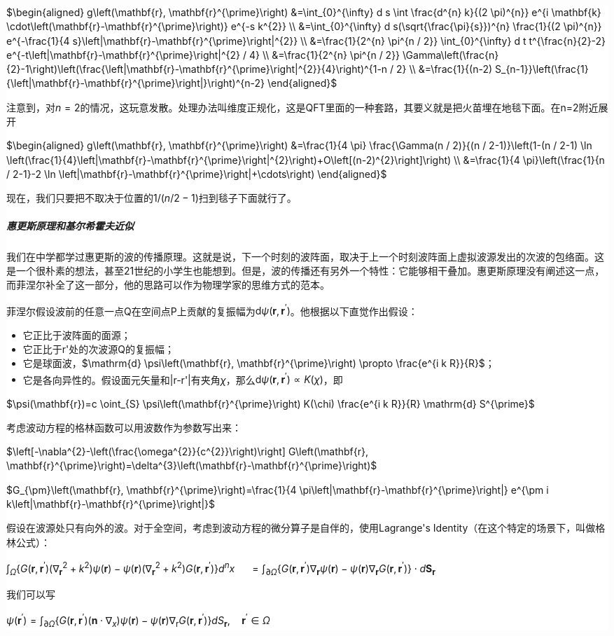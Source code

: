 $\begin{aligned} g\left(\mathbf{r}, \mathbf{r}^{\prime}\right) &=\int_{0}^{\infty} d s \int \frac{d^{n} k}{(2 \pi)^{n}} e^{i \mathbf{k} \cdot\left(\mathbf{r}-\mathbf{r}^{\prime}\right)} e^{-s k^{2}} \\ &=\int_{0}^{\infty} d s(\sqrt{\frac{\pi}{s}})^{n} \frac{1}{(2 \pi)^{n}} e^{-\frac{1}{4 s}\left|\mathbf{r}-\mathbf{r}^{\prime}\right|^{2}} \\ &=\frac{1}{2^{n} \pi^{n / 2}} \int_{0}^{\infty} d t t^{\frac{n}{2}-2} e^{-t\left|\mathbf{r}-\mathbf{r}^{\prime}\right|^{2} / 4} \\ &=\frac{1}{2^{n} \pi^{n / 2}} \Gamma\left(\frac{n}{2}-1\right)\left(\frac{\left|\mathbf{r}-\mathbf{r}^{\prime}\right|^{2}}{4}\right)^{1-n / 2} \\ &=\frac{1}{(n-2) S_{n-1}}\left(\frac{1}{\left|\mathbf{r}-\mathbf{r}^{\prime}\right|}\right)^{n-2} \end{aligned}$

注意到，对$n=2$的情况，这玩意发散。处理办法叫维度正规化，这是QFT里面的一种套路，其要义就是把火苗埋在地毯下面。在n=2附近展开

$\begin{aligned} g\left(\mathbf{r}, \mathbf{r}^{\prime}\right) &=\frac{1}{4 \pi} \frac{\Gamma(n / 2)}{(n / 2-1)}\left(1-(n / 2-1) \ln \left(\frac{1}{4}\left|\mathbf{r}-\mathbf{r}^{\prime}\right|^{2}\right)+O\left[(n-2)^{2}\right]\right) \\ &=\frac{1}{4 \pi}\left(\frac{1}{n / 2-1}-2 \ln \left|\mathbf{r}-\mathbf{r}^{\prime}\right|+\cdots\right) \end{aligned}$

现在，我们只要把不取决于位置的$1/(n/2-1)$扫到毯子下面就行了。

##### 惠更斯原理和基尔希霍夫近似

我们在中学都学过惠更斯的波的传播原理。这就是说，下一个时刻的波阵面，取决于上一个时刻波阵面上虚拟波源发出的次波的包络面。这是一个很朴素的想法，甚至21世纪的小学生也能想到。但是，波的传播还有另外一个特性：它能够相干叠加。惠更斯原理没有阐述这一点，而菲涅尔补全了这一部分，他的思路可以作为物理学家的思维方式的范本。

菲涅尔假设波前的任意一点Q在空间点P上贡献的复振幅为$\mathrm{d} \psi\left(\mathbf{r}, \mathbf{r}^{\prime}\right)$。他根据以下直觉作出假设：

- 它正比于波阵面的面源；
- 它正比于r'处的次波源Q的复振幅；
- 它是球面波，$\mathrm{d} \psi\left(\mathbf{r}, \mathbf{r}^{\prime}\right) \propto \frac{e^{i k R}}{R}$；
- 它是各向异性的。假设面元矢量和|r-r'|有夹角$\chi$，那么$\mathrm{d} \psi\left(\mathbf{r}, \mathbf{r}^{\prime}\right) \propto K(\chi)$，即

$\psi(\mathbf{r})=c \oint_{S} \psi\left(\mathbf{r}^{\prime}\right) K(\chi) \frac{e^{i k R}}{R} \mathrm{d} S^{\prime}$

考虑波动方程的格林函数可以用波数作为参数写出来：

$\left[-\nabla^{2}-\left(\frac{\omega^{2}}{c^{2}}\right)\right] G\left(\mathbf{r}, \mathbf{r}^{\prime}\right)=\delta^{3}\left(\mathbf{r}-\mathbf{r}^{\prime}\right)$

$G_{\pm}\left(\mathbf{r}, \mathbf{r}^{\prime}\right)=\frac{1}{4 \pi\left|\mathbf{r}-\mathbf{r}^{\prime}\right|} e^{\pm i k\left|\mathbf{r}-\mathbf{r}^{\prime}\right|}$

假设在波源处只有向外的波。对于全空间，考虑到波动方程的微分算子是自伴的，使用Lagrange's Identity（在这个特定的场景下，叫做格林公式）：

$\int_{\Omega}\left\{G\left(\mathbf{r}, \mathbf{r}^{\prime}\right)\left(\nabla_{\mathbf{r}}^{2}+k^{2}\right) \psi(\mathbf{r})-\psi(\mathbf{r})\left(\nabla_{\mathbf{r}}^{2}+k^{2}\right) G\left(\mathbf{r}, \mathbf{r}^{\prime}\right)\right\} d^{n} x$
$\quad=\int_{\partial \Omega}\left\{G\left(\mathbf{r}, \mathbf{r}^{\prime}\right) \nabla_{\mathbf{r}} \psi(\mathbf{r})-\psi(\mathbf{r}) \nabla_{\mathbf{r}} G\left(\mathbf{r}, \mathbf{r}^{\prime}\right)\right\} \cdot d \mathbf{S}_{\mathbf{r}}$

我们可以写

$\psi\left(\mathbf{r}^{\prime}\right)=\int_{\partial \Omega}\left\{G\left(\mathbf{r}, \mathbf{r}^{\prime}\right)\left(\mathbf{n} \cdot \nabla_{x}\right) \psi(\mathbf{r})-\psi(\mathbf{r})\nabla_{\mathrm{r}} G\left(\mathbf{r}, \mathbf{r}^{\prime}\right)\right\} d S_{\mathbf{r}}, \quad \mathbf{r}^{\prime} \in \Omega$
